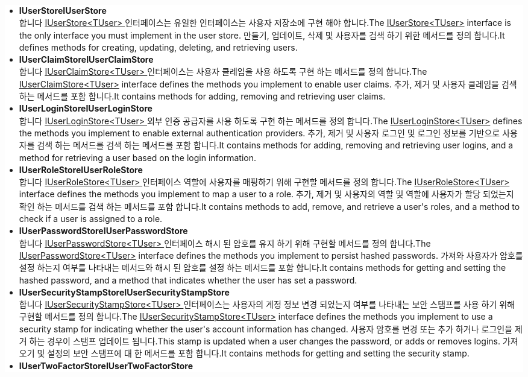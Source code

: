* <span data-ttu-id="8adc4-211">**IUserStore**</span><span class="sxs-lookup"><span data-stu-id="8adc4-211">**IUserStore**</span></span>  
 <span data-ttu-id="8adc4-212">합니다 [IUserStore&lt;TUser&gt; ](/dotnet/api/microsoft.aspnetcore.identity.iuserstore-1) 인터페이스는 유일한 인터페이스는 사용자 저장소에 구현 해야 합니다.</span><span class="sxs-lookup"><span data-stu-id="8adc4-212">The [IUserStore&lt;TUser&gt;](/dotnet/api/microsoft.aspnetcore.identity.iuserstore-1) interface is the only interface you must implement in the user store.</span></span> <span data-ttu-id="8adc4-213">만들기, 업데이트, 삭제 및 사용자를 검색 하기 위한 메서드를 정의 합니다.</span><span class="sxs-lookup"><span data-stu-id="8adc4-213">It defines methods for creating, updating, deleting, and retrieving users.</span></span>
* <span data-ttu-id="8adc4-214">**IUserClaimStore**</span><span class="sxs-lookup"><span data-stu-id="8adc4-214">**IUserClaimStore**</span></span>  
 <span data-ttu-id="8adc4-215">합니다 [IUserClaimStore&lt;TUser&gt; ](/dotnet/api/microsoft.aspnetcore.identity.iuserclaimstore-1) 인터페이스는 사용자 클레임을 사용 하도록 구현 하는 메서드를 정의 합니다.</span><span class="sxs-lookup"><span data-stu-id="8adc4-215">The [IUserClaimStore&lt;TUser&gt;](/dotnet/api/microsoft.aspnetcore.identity.iuserclaimstore-1) interface defines the methods you implement to enable user claims.</span></span> <span data-ttu-id="8adc4-216">추가, 제거 및 사용자 클레임을 검색 하는 메서드를 포함 합니다.</span><span class="sxs-lookup"><span data-stu-id="8adc4-216">It contains methods for adding, removing and retrieving user claims.</span></span>
* <span data-ttu-id="8adc4-217">**IUserLoginStore**</span><span class="sxs-lookup"><span data-stu-id="8adc4-217">**IUserLoginStore**</span></span>  
 <span data-ttu-id="8adc4-218">합니다 [IUserLoginStore&lt;TUser&gt; ](/dotnet/api/microsoft.aspnetcore.identity.iuserloginstore-1) 외부 인증 공급자를 사용 하도록 구현 하는 메서드를 정의 합니다.</span><span class="sxs-lookup"><span data-stu-id="8adc4-218">The [IUserLoginStore&lt;TUser&gt;](/dotnet/api/microsoft.aspnetcore.identity.iuserloginstore-1) defines the methods you implement to enable external authentication providers.</span></span> <span data-ttu-id="8adc4-219">추가, 제거 및 사용자 로그인 및 로그인 정보를 기반으로 사용자를 검색 하는 메서드를 검색 하는 메서드를 포함 합니다.</span><span class="sxs-lookup"><span data-stu-id="8adc4-219">It contains methods for adding, removing and retrieving user logins, and a method for retrieving a user based on the login information.</span></span>
* <span data-ttu-id="8adc4-220">**IUserRoleStore**</span><span class="sxs-lookup"><span data-stu-id="8adc4-220">**IUserRoleStore**</span></span>  
 <span data-ttu-id="8adc4-221">합니다 [IUserRoleStore&lt;TUser&gt; ](/dotnet/api/microsoft.aspnetcore.identity.iuserrolestore-1) 인터페이스 역할에 사용자를 매핑하기 위해 구현할 메서드를 정의 합니다.</span><span class="sxs-lookup"><span data-stu-id="8adc4-221">The [IUserRoleStore&lt;TUser&gt;](/dotnet/api/microsoft.aspnetcore.identity.iuserrolestore-1) interface defines the methods you implement to map a user to a role.</span></span> <span data-ttu-id="8adc4-222">추가, 제거 및 사용자의 역할 및 역할에 사용자가 할당 되었는지 확인 하는 메서드를 검색 하는 메서드를 포함 합니다.</span><span class="sxs-lookup"><span data-stu-id="8adc4-222">It contains methods to add, remove, and retrieve a user's roles, and a method to check if a user is assigned to a role.</span></span>
* <span data-ttu-id="8adc4-223">**IUserPasswordStore**</span><span class="sxs-lookup"><span data-stu-id="8adc4-223">**IUserPasswordStore**</span></span>  
 <span data-ttu-id="8adc4-224">합니다 [IUserPasswordStore&lt;TUser&gt; ](/dotnet/api/microsoft.aspnetcore.identity.iuserpasswordstore-1) 인터페이스 해시 된 암호를 유지 하기 위해 구현할 메서드를 정의 합니다.</span><span class="sxs-lookup"><span data-stu-id="8adc4-224">The [IUserPasswordStore&lt;TUser&gt;](/dotnet/api/microsoft.aspnetcore.identity.iuserpasswordstore-1) interface defines the methods you implement to persist hashed passwords.</span></span> <span data-ttu-id="8adc4-225">가져와 사용자가 암호를 설정 하는지 여부를 나타내는 메서드와 해시 된 암호를 설정 하는 메서드를 포함 합니다.</span><span class="sxs-lookup"><span data-stu-id="8adc4-225">It contains methods for getting and setting the hashed password, and a method that indicates whether the user has set a password.</span></span>
* <span data-ttu-id="8adc4-226">**IUserSecurityStampStore**</span><span class="sxs-lookup"><span data-stu-id="8adc4-226">**IUserSecurityStampStore**</span></span>  
 <span data-ttu-id="8adc4-227">합니다 [IUserSecurityStampStore&lt;TUser&gt; ](/dotnet/api/microsoft.aspnetcore.identity.iusersecuritystampstore-1) 인터페이스는 사용자의 계정 정보 변경 되었는지 여부를 나타내는 보안 스탬프를 사용 하기 위해 구현할 메서드를 정의 합니다.</span><span class="sxs-lookup"><span data-stu-id="8adc4-227">The [IUserSecurityStampStore&lt;TUser&gt;](/dotnet/api/microsoft.aspnetcore.identity.iusersecuritystampstore-1) interface defines the methods you implement to use a security stamp for indicating whether the user's account information has changed.</span></span> <span data-ttu-id="8adc4-228">사용자 암호를 변경 또는 추가 하거나 로그인을 제거 하는 경우이 스탬프 업데이트 됩니다.</span><span class="sxs-lookup"><span data-stu-id="8adc4-228">This stamp is updated when a user changes the password, or adds or removes logins.</span></span> <span data-ttu-id="8adc4-229">가져오기 및 설정의 보안 스탬프에 대 한 메서드를 포함 합니다.</span><span class="sxs-lookup"><span data-stu-id="8adc4-229">It contains methods for getting and setting the security stamp.</span></span>
* <span data-ttu-id="8adc4-230">**IUserTwoFactorStore**</span><span class="sxs-lookup"><span data-stu-id="8adc4-230">**IUserTwoFactorStore**</span></span>  